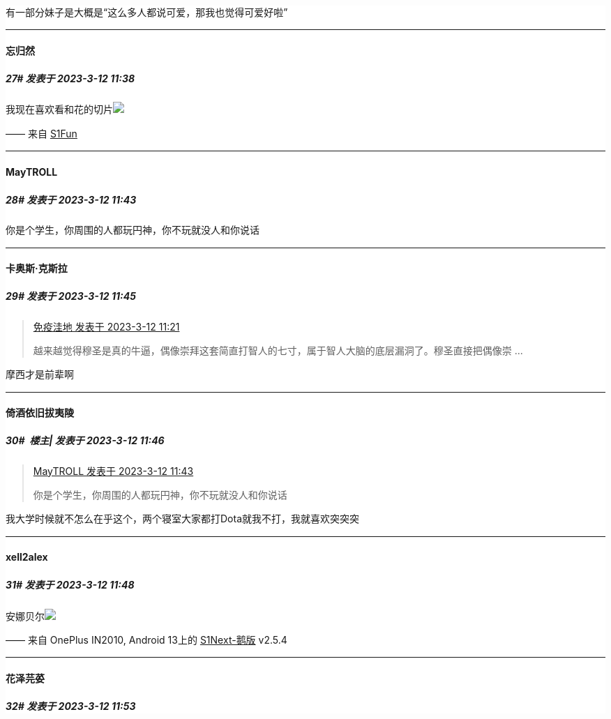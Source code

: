 有一部分妹子是大概是“这么多人都说可爱，那我也觉得可爱好啦”

*****

####  忘归然  
##### 27#       发表于 2023-3-12 11:38

我现在喜欢看和花的切片<img src="https://static.saraba1st.com/image/smiley/face2017/034.png" referrerpolicy="no-referrer">

—— 来自 [S1Fun](https://s1fun.koalcat.com)

*****

####  MayTROLL  
##### 28#       发表于 2023-3-12 11:43

你是个学生，你周围的人都玩円神，你不玩就没人和你说话

*****

####  卡奥斯·克斯拉  
##### 29#       发表于 2023-3-12 11:45

<blockquote><a href="httphttps://bbs.saraba1st.com/2b/forum.php?mod=redirect&amp;goto=findpost&amp;pid=60056218&amp;ptid=2123668" target="_blank">免疫洼地 发表于 2023-3-12 11:21</a>

越来越觉得穆圣是真的牛逼，偶像崇拜这套简直打智人的七寸，属于智人大脑的底层漏洞了。穆圣直接把偶像崇 ...</blockquote>
摩西才是前辈啊

*****

####  倚酒依旧拔夷陵  
##### 30#         楼主| 发表于 2023-3-12 11:46

<blockquote><a href="httphttps://bbs.saraba1st.com/2b/forum.php?mod=redirect&amp;goto=findpost&amp;pid=60056378&amp;ptid=2123668" target="_blank">MayTROLL 发表于 2023-3-12 11:43</a>

你是个学生，你周围的人都玩円神，你不玩就没人和你说话</blockquote>
我大学时候就不怎么在乎这个，两个寝室大家都打Dota就我不打，我就喜欢突突突


*****

####  xell2alex  
##### 31#       发表于 2023-3-12 11:48

安娜贝尔<img src="https://static.saraba1st.com/image/smiley/face2017/037.png" referrerpolicy="no-referrer">

—— 来自 OnePlus IN2010, Android 13上的 [S1Next-鹅版](https://github.com/ykrank/S1-Next/releases) v2.5.4

*****

####  花泽芫荽  
##### 32#       发表于 2023-3-12 11:53
